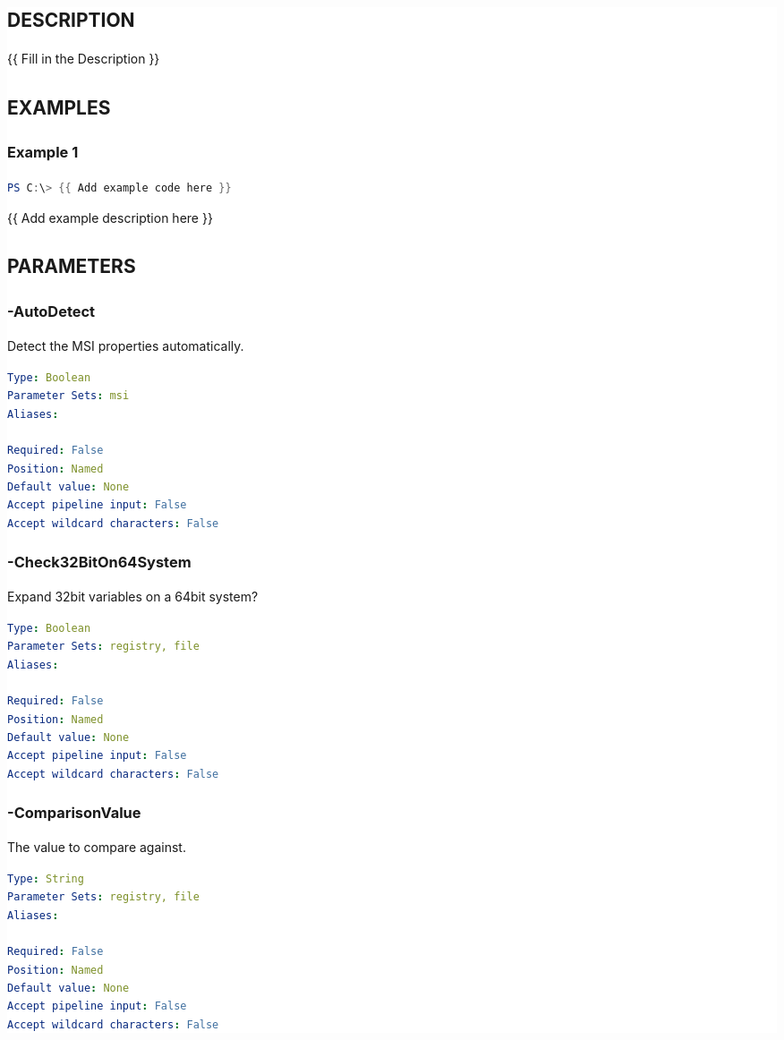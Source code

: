 ## DESCRIPTION
{{ Fill in the Description }}

## EXAMPLES

### Example 1
```powershell
PS C:\> {{ Add example code here }}
```

{{ Add example description here }}

## PARAMETERS

### -AutoDetect
Detect the MSI properties automatically.

```yaml
Type: Boolean
Parameter Sets: msi
Aliases:

Required: False
Position: Named
Default value: None
Accept pipeline input: False
Accept wildcard characters: False
```

### -Check32BitOn64System
Expand 32bit variables on a 64bit system?

```yaml
Type: Boolean
Parameter Sets: registry, file
Aliases:

Required: False
Position: Named
Default value: None
Accept pipeline input: False
Accept wildcard characters: False
```

### -ComparisonValue
The value to compare against.

```yaml
Type: String
Parameter Sets: registry, file
Aliases:

Required: False
Position: Named
Default value: None
Accept pipeline input: False
Accept wildcard characters: False
```
